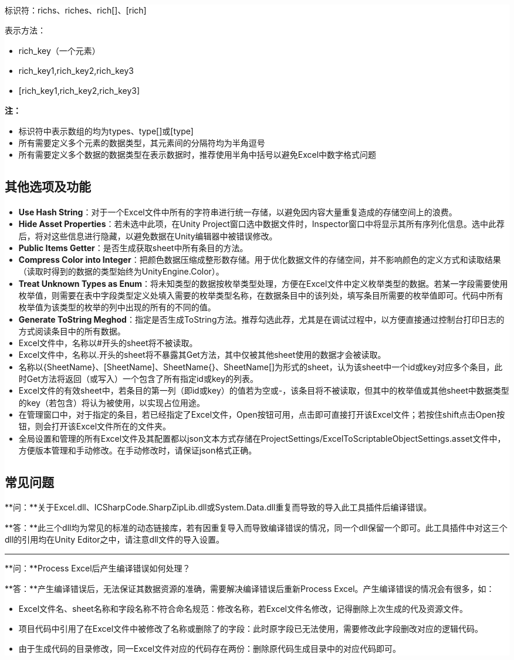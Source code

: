 标识符：richs、riches、rich[]、[rich]

表示方法：

- rich_key（一个元素）

- rich_key1,rich_key2,rich_key3
- [rich_key1,rich_key2,rich_key3]

**注：**

- 标识符中表示数组的均为types、type[]或[type]
- 所有需要定义多个元素的数据类型，其元素间的分隔符均为半角逗号
- 所有需要定义多个数据的数据类型在表示数据时，推荐使用半角中括号以避免Excel中数字格式问题



## 其他选项及功能

- **Use Hash String**：对于一个Excel文件中所有的字符串进行统一存储，以避免因内容大量重复造成的存储空间上的浪费。
- **Hide Asset Properties**：若未选中此项，在Unity Project窗口选中数据文件时，Inspector窗口中将显示其所有序列化信息。选中此荐后，将对这些信息进行隐藏，以避免数据在Unity编辑器中被错误修改。
- **Public Items Getter**：是否生成获取sheet中所有条目的方法。
- **Compress Color into Integer**：把颜色数据压缩成整形数存储。用于优化数据文件的存储空间，并不影响颜色的定义方式和读取结果（读取时得到的数据的类型始终为UnityEngine.Color）。
- **Treat Unknown Types as Enum**：将未知类型的数据按枚举类型处理，方便在Excel文件中定义枚举类型的数据。若某一字段需要使用枚举值，则需要在表中字段类型定义处填入需要的枚举类型名称，在数据条目中的该列处，填写条目所需要的枚举值即可。代码中所有枚举值为该类型的枚举的列中出现的所有的不同的值。
- **Generate ToString Meghod**：指定是否生成ToString方法。推荐勾选此荐，尤其是在调试过程中，以方便直接通过控制台打印日志的方式阅读条目中的所有数据。
- Excel文件中，名称以#开头的sheet将不被读取。
- Excel文件中，名称以.开头的sheet将不暴露其Get方法，其中仅被其他sheet使用的数据才会被读取。
- 名称以{SheetName}、[SheetName]、SheetName{}、SheetName[]为形式的sheet，认为该sheet中一个id或key对应多个条目，此时Get方法将返回（或写入）一个包含了所有指定id或key的列表。
- Excel文件的有效sheet中，若条目的第一列（即id或key）的值若为空或-，该条目将不被读取，但其中的枚举值或其他sheet中数据类型的key（若包含）将认为被使用，以实现占位用途。
- 在管理窗口中，对于指定的条目，若已经指定了Excel文件，Open按钮可用，点击即可直接打开该Excel文件；若按住shift点击Open按钮，则会打开该Excel文件所在的文件夹。
- 全局设置和管理的所有Excel文件及其配置都以json文本方式存储在ProjectSettings/ExcelToScriptableObjectSettings.asset文件中，方便版本管理和手动修改。在手动修改时，请保证json格式正确。



## 常见问题

**问：**关于Excel.dll、ICSharpCode.SharpZipLib.dll或System.Data.dll重复而导致的导入此工具插件后编译错误。

**答：**此三个dll均为常见的标准的动态链接库，若有因重复导入而导致编译错误的情况，同一个dll保留一个即可。此工具插件中对这三个dll的引用均在Unity Editor之中，请注意dll文件的导入设置。

------

**问：**Process Excel后产生编译错误如何处理？

**答：**产生编译错误后，无法保证其数据资源的准确，需要解决编译错误后重新Process Excel。产生编译错误的情况会有很多，如：

- Excel文件名、sheet名称和字段名称不符合命名规范：修改名称，若Excel文件名修改，记得删除上次生成的代及资源文件。

- 项目代码中引用了在Excel文件中被修改了名称或删除了的字段：此时原字段已无法使用，需要修改此字段删改对应的逻辑代码。

- 由于生成代码的目录修改，同一Excel文件对应的代码存在两份：删除原代码生成目录中的对应代码即可。
